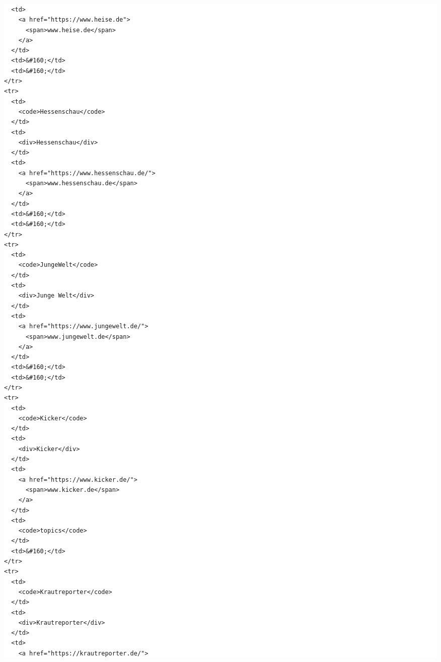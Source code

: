       <td>
        <a href="https://www.heise.de">
          <span>www.heise.de</span>
        </a>
      </td>
      <td>&#160;</td>
      <td>&#160;</td>
    </tr>
    <tr>
      <td>
        <code>Hessenschau</code>
      </td>
      <td>
        <div>Hessenschau</div>
      </td>
      <td>
        <a href="https://www.hessenschau.de/">
          <span>www.hessenschau.de</span>
        </a>
      </td>
      <td>&#160;</td>
      <td>&#160;</td>
    </tr>
    <tr>
      <td>
        <code>JungeWelt</code>
      </td>
      <td>
        <div>Junge Welt</div>
      </td>
      <td>
        <a href="https://www.jungewelt.de/">
          <span>www.jungewelt.de</span>
        </a>
      </td>
      <td>&#160;</td>
      <td>&#160;</td>
    </tr>
    <tr>
      <td>
        <code>Kicker</code>
      </td>
      <td>
        <div>Kicker</div>
      </td>
      <td>
        <a href="https://www.kicker.de/">
          <span>www.kicker.de</span>
        </a>
      </td>
      <td>
        <code>topics</code>
      </td>
      <td>&#160;</td>
    </tr>
    <tr>
      <td>
        <code>Krautreporter</code>
      </td>
      <td>
        <div>Krautreporter</div>
      </td>
      <td>
        <a href="https://krautreporter.de/">
